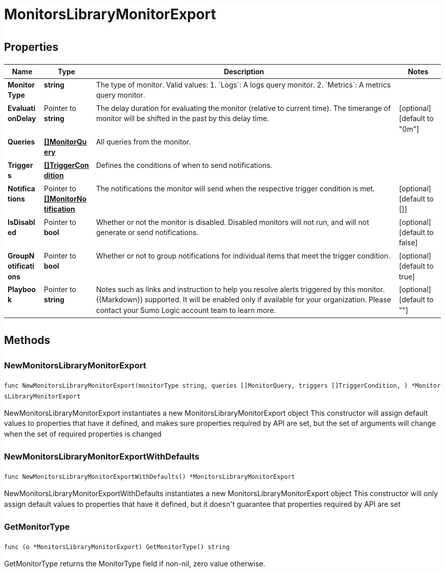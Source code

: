 # MonitorsLibraryMonitorExport

## Properties

Name | Type | Description | Notes
------------ | ------------- | ------------- | -------------
**MonitorType** | **string** | The type of monitor. Valid values:   1. &#x60;Logs&#x60;: A logs query monitor.   2. &#x60;Metrics&#x60;: A metrics query monitor. | 
**EvaluationDelay** | Pointer to **string** | The delay duration for evaluating the monitor (relative to current time). The timerange of monitor will be shifted in the past by this delay time. | [optional] [default to "0m"]
**Queries** | [**[]MonitorQuery**](MonitorQuery.md) | All queries from the monitor. | 
**Triggers** | [**[]TriggerCondition**](TriggerCondition.md) | Defines the conditions of when to send notifications. | 
**Notifications** | Pointer to [**[]MonitorNotification**](MonitorNotification.md) | The notifications the monitor will send when the respective trigger condition is met. | [optional] [default to []]
**IsDisabled** | Pointer to **bool** | Whether or not the monitor is disabled. Disabled monitors will not run, and will not generate or send notifications. | [optional] [default to false]
**GroupNotifications** | Pointer to **bool** | Whether or not to group notifications for individual items that meet the trigger condition. | [optional] [default to true]
**Playbook** | Pointer to **string** | Notes such as links and instruction to help you resolve alerts triggered by this monitor. {{Markdown}} supported. It will be enabled only if available for your organization. Please contact your Sumo Logic account team to learn more. | [optional] [default to ""]

## Methods

### NewMonitorsLibraryMonitorExport

`func NewMonitorsLibraryMonitorExport(monitorType string, queries []MonitorQuery, triggers []TriggerCondition, ) *MonitorsLibraryMonitorExport`

NewMonitorsLibraryMonitorExport instantiates a new MonitorsLibraryMonitorExport object
This constructor will assign default values to properties that have it defined,
and makes sure properties required by API are set, but the set of arguments
will change when the set of required properties is changed

### NewMonitorsLibraryMonitorExportWithDefaults

`func NewMonitorsLibraryMonitorExportWithDefaults() *MonitorsLibraryMonitorExport`

NewMonitorsLibraryMonitorExportWithDefaults instantiates a new MonitorsLibraryMonitorExport object
This constructor will only assign default values to properties that have it defined,
but it doesn't guarantee that properties required by API are set

### GetMonitorType

`func (o *MonitorsLibraryMonitorExport) GetMonitorType() string`

GetMonitorType returns the MonitorType field if non-nil, zero value otherwise.

